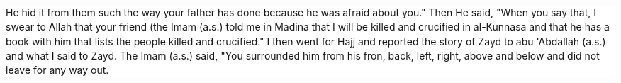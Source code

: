 He hid it from them such the way your father has done because he was
afraid about you." Then He said, "When you say that, I swear to Allah
that your friend (the Imam (a.s.) told me in Madina that I will be
killed and crucified in al-Kunnasa and that he has a book with him that
lists the people killed and crucified." I then went for Hajj and
reported the story of Zayd to abu 'Abdallah (a.s.) and what I said to
Zayd. The Imam (a.s.) said, "You surrounded him from his fron, back,
left, right, above and below and did not leave for any way out.


